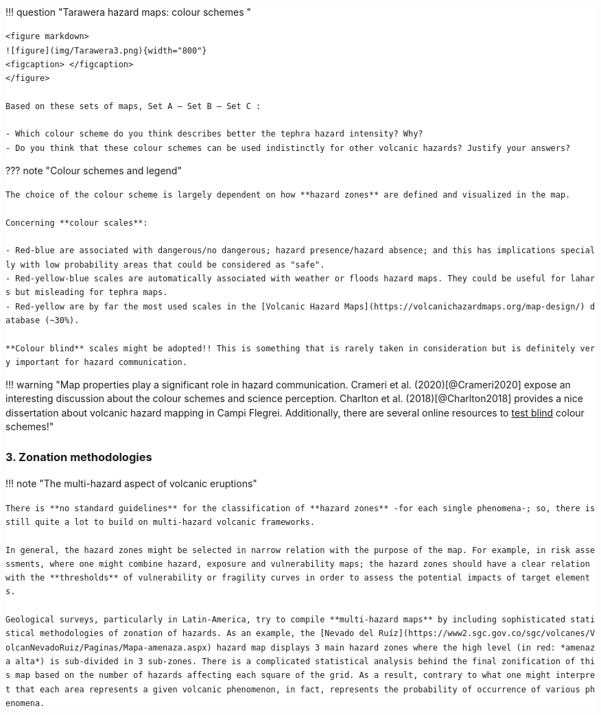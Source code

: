 !!! question "Tarawera hazard maps: colour schemes "

    <figure markdown>
    ![figure](img/Tarawera3.png){width="800"}
    <figcaption> </figcaption>
    </figure>

    Based on these sets of maps, Set A – Set B – Set C : 

    - Which colour scheme do you think describes better the tephra hazard intensity? Why?
    - Do you think that these colour schemes can be used indistinctly for other volcanic hazards? Justify your answers?
   
??? note "Colour schemes and legend"

    The choice of the colour scheme is largely dependent on how **hazard zones** are defined and visualized in the map. 

    Concerning **colour scales**: 

    - Red-blue are associated with dangerous/no dangerous; hazard presence/hazard absence; and this has implications specially with low probability areas that could be considered as "safe". 
    - Red-yellow-blue scales are automatically associated with weather or floods hazard maps. They could be useful for lahars but misleading for tephra maps. 
    - Red-yellow are by far the most used scales in the [Volcanic Hazard Maps](https://volcanichazardmaps.org/map-design/) database (~30%).

    **Colour blind** scales might be adopted!! This is something that is rarely taken in consideration but is definitely very important for hazard communication. 


!!! warning "Map properties play a significant role in hazard communication. Crameri et al. (2020)[@Crameri2020] expose an interesting discussion about the colour schemes and science perception. Charlton et al. (2018)[@Charlton2018] provides a nice dissertation about volcanic hazard mapping in Campi Flegrei. Additionally, there are several online resources to [test blind](https://colorbrewer2.org/#type=sequential&scheme=BuGn&n=3) colour schemes!"


### 3. Zonation methodologies 

!!! note "The multi-hazard aspect of volcanic eruptions"

    There is **no standard guidelines** for the classification of **hazard zones** -for each single phenomena-; so, there is still quite a lot to build on multi-hazard volcanic frameworks. 

    In general, the hazard zones might be selected in narrow relation with the purpose of the map. For example, in risk assessments, where one might combine hazard, exposure and vulnerability maps; the hazard zones should have a clear relation with the **thresholds** of vulnerability or fragility curves in order to assess the potential impacts of target elements.
    
    Geological surveys, particularly in Latin-America, try to compile **multi-hazard maps** by including sophisticated statistical methodologies of zonation of hazards. As an example, the [Nevado del Ruíz](https://www2.sgc.gov.co/sgc/volcanes/VolcanNevadoRuiz/Paginas/Mapa-amenaza.aspx) hazard map displays 3 main hazard zones where the high level (in red: *amenaza alta*) is sub-divided in 3 sub-zones. There is a complicated statistical analysis behind the final zonification of this map based on the number of hazards affecting each square of the grid. As a result, contrary to what one might interpret that each area represents a given volcanic phenomenon, in fact, represents the probability of occurrence of various phenomena.
